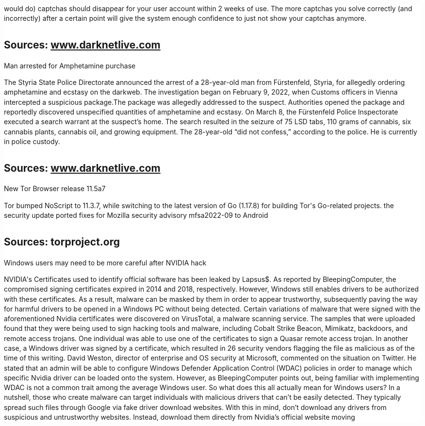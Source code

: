would do) captchas should disappear for your user account within 2 weeks of use. The more captchas you 
solve correctly (and incorrectly) after a certain point will give the system enough confidence to just 
not show your captchas anymore. 

Sources:
www.darknetlive.com
----------------------------------------------------------------------------------------------------------------------------------
Man arrested for Amphetamine purchase

The Styria State Police Directorate announced the arrest of a 28-year-old man from Fürstenfeld, Styria, for allegedly ordering 
amphetamine and ecstasy on the darkweb. The investigation began on February 9, 2022, when Customs officers in Vienna intercepted
a suspicious package.The package was allegedly addressed to the suspect. Authorities opened the package and reportedly discovered 
unspecified quantities of amphetamine and ecstasy. On March 8, the Fürstenfeld Police Inspectorate executed a 
search warrant at the suspect’s home. The search resulted in the seizure of 75 LSD tabs, 110 grams of cannabis, six cannabis plants, 
cannabis oil, and growing equipment.
The 28-year-old “did not confess,” according to the police. He is currently in police custody.

Sources:
www.darknetlive.com
----------------------------------------------------------------------------------------------------------------------------------
New Tor Browser release 11.5a7

Tor bumped NoScript to 11.3.7, while switching to the latest version of Go (1.17.8) for building Tor's Go-related projects.
the security update ported fixes for Mozilla security advisory mfsa2022-09 to Android

Sources:
torproject.org
----------------------------------------------------------------------------------------------------------------------------------
Windows users may need to be more careful after NVIDIA hack

NVIDIA's Certificates used to identify official software has been leaked by Lapsus$.
As reported by BleepingComputer, the compromised signing certificates expired in 2014 and 2018, respectively. 
However, Windows still enables drivers to be authorized with these certificates. As a result, malware can be masked 
by them in order to appear trustworthy, subsequently paving the way for harmful drivers to be opened in a Windows PC without being detected.
Certain variations of malware that were signed with the aforementioned Nvidia certificates were discovered on 
VirusTotal, a malware scanning service. The samples that were uploaded found that they were being used to sign hacking 
tools and malware, including Cobalt Strike Beacon, Mimikatz, backdoors, and remote access trojans.
One individual was able to use one of the certificates to sign a Quasar remote access trojan. In another case, a Windows driver was signed by a 
certificate, which resulted in 26 security vendors flagging the file as malicious as of the time of this writing. 
David Weston, director of enterprise and OS security at Microsoft, commented on the situation on Twitter. He stated that an admin 
will be able to configure Windows Defender Application Control (WDAC) policies in order to manage which specific Nvidia driver can 
be loaded onto the system. However, as BleepingComputer points out, being familiar with implementing WDAC is not a common trait among the average Windows user.
So what does this all actually mean for Windows users? In a nutshell, those who create malware can target individuals with malicious 
drivers that can’t be easily detected. They typically spread such files through Google via fake driver download websites. With this 
in mind, don’t download any drivers from suspicious and untrustworthy websites. Instead, download them directly from Nvidia’s official website moving 